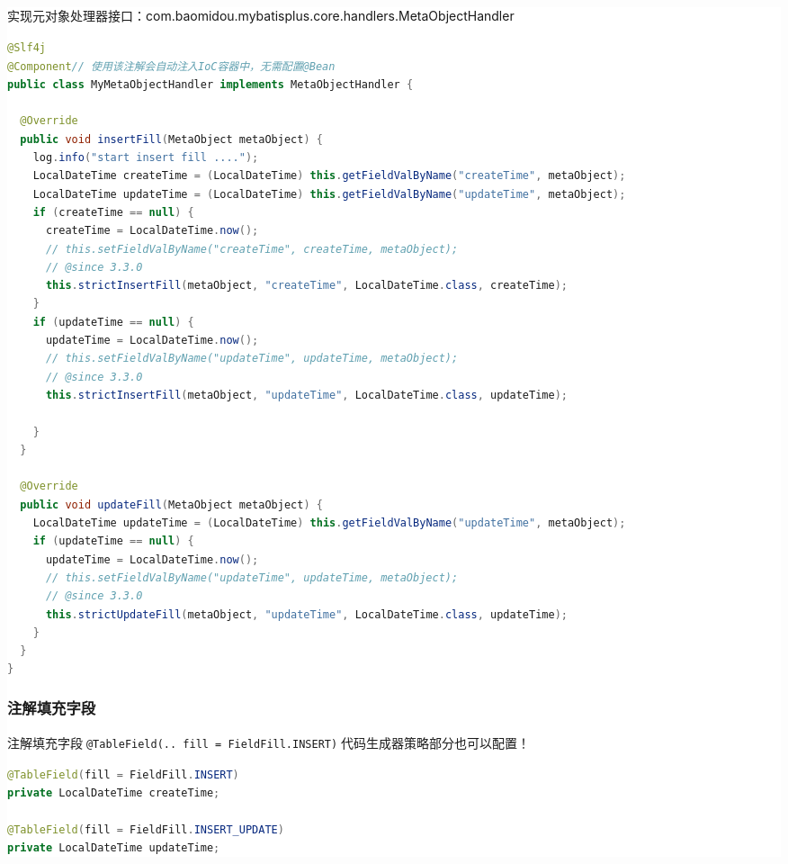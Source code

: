 实现元对象处理器接口：com.baomidou.mybatisplus.core.handlers.MetaObjectHandler

```java
@Slf4j
@Component// 使用该注解会自动注入IoC容器中，无需配置@Bean
public class MyMetaObjectHandler implements MetaObjectHandler {

  @Override
  public void insertFill(MetaObject metaObject) {
    log.info("start insert fill ....");
    LocalDateTime createTime = (LocalDateTime) this.getFieldValByName("createTime", metaObject);
    LocalDateTime updateTime = (LocalDateTime) this.getFieldValByName("updateTime", metaObject);
    if (createTime == null) {
      createTime = LocalDateTime.now();
      // this.setFieldValByName("createTime", createTime, metaObject);
      // @since 3.3.0
      this.strictInsertFill(metaObject, "createTime", LocalDateTime.class, createTime);
    }
    if (updateTime == null) {
      updateTime = LocalDateTime.now();
      // this.setFieldValByName("updateTime", updateTime, metaObject);
      // @since 3.3.0
      this.strictInsertFill(metaObject, "updateTime", LocalDateTime.class, updateTime);

    }
  }

  @Override
  public void updateFill(MetaObject metaObject) {
    LocalDateTime updateTime = (LocalDateTime) this.getFieldValByName("updateTime", metaObject);
    if (updateTime == null) {
      updateTime = LocalDateTime.now();
      // this.setFieldValByName("updateTime", updateTime, metaObject);
      // @since 3.3.0
      this.strictUpdateFill(metaObject, "updateTime", LocalDateTime.class, updateTime);
    }
  }
}
```

### 注解填充字段

注解填充字段 `@TableField(.. fill = FieldFill.INSERT)` 代码生成器策略部分也可以配置！

```java
@TableField(fill = FieldFill.INSERT)
private LocalDateTime createTime;

@TableField(fill = FieldFill.INSERT_UPDATE)
private LocalDateTime updateTime;
```


